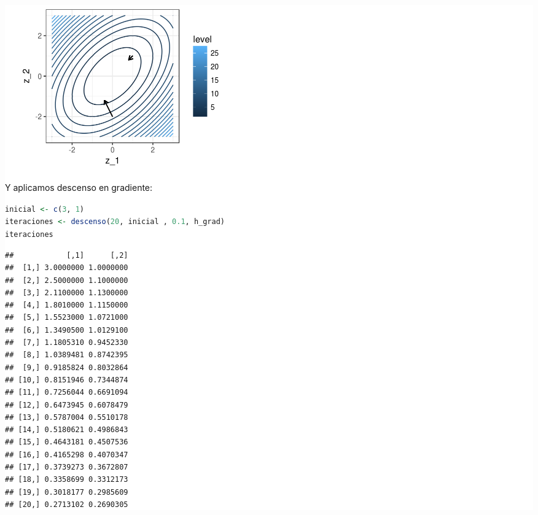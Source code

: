 <img src="02-metodos-lineales_files/figure-html/unnamed-chunk-21-1.png" width="384" />

Y aplicamos descenso en gradiente:


```r
inicial <- c(3, 1)
iteraciones <- descenso(20, inicial , 0.1, h_grad)
iteraciones
```

```
##            [,1]      [,2]
##  [1,] 3.0000000 1.0000000
##  [2,] 2.5000000 1.1000000
##  [3,] 2.1100000 1.1300000
##  [4,] 1.8010000 1.1150000
##  [5,] 1.5523000 1.0721000
##  [6,] 1.3490500 1.0129100
##  [7,] 1.1805310 0.9452330
##  [8,] 1.0389481 0.8742395
##  [9,] 0.9185824 0.8032864
## [10,] 0.8151946 0.7344874
## [11,] 0.7256044 0.6691094
## [12,] 0.6473945 0.6078479
## [13,] 0.5787004 0.5510178
## [14,] 0.5180621 0.4986843
## [15,] 0.4643181 0.4507536
## [16,] 0.4165298 0.4070347
## [17,] 0.3739273 0.3672807
## [18,] 0.3358699 0.3312173
## [19,] 0.3018177 0.2985609
## [20,] 0.2713102 0.2690305
```
